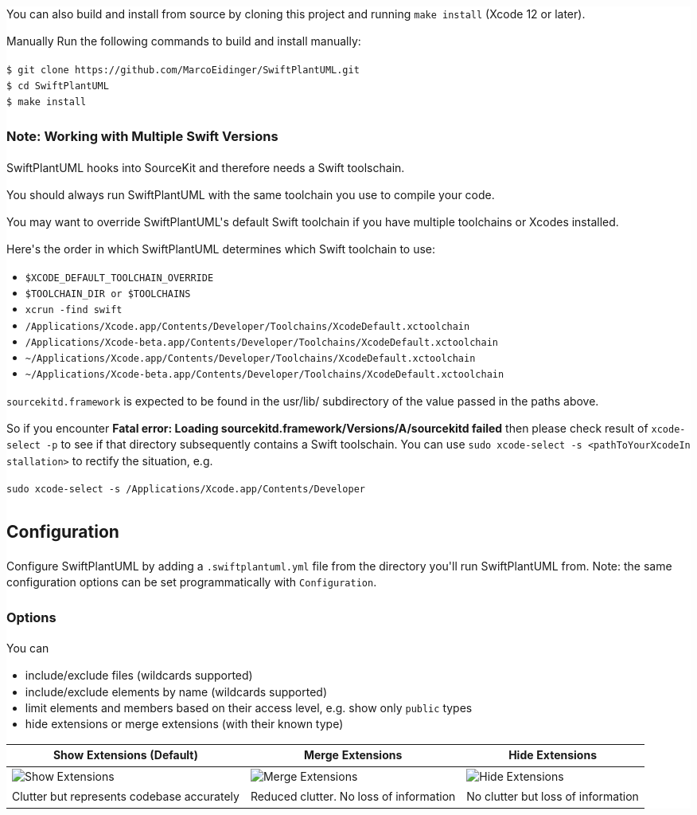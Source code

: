 You can also build and install from source by cloning this project and running
`make install` (Xcode 12 or later).

Manually
Run the following commands to build and install manually:

```
$ git clone https://github.com/MarcoEidinger/SwiftPlantUML.git
$ cd SwiftPlantUML
$ make install
```

### Note: Working with Multiple Swift Versions

SwiftPlantUML hooks into SourceKit and therefore needs a Swift toolschain.

You should always run SwiftPlantUML with the same toolchain you use to compile your code.

You may want to override SwiftPlantUML's default Swift toolchain if you have multiple toolchains or Xcodes installed.

Here's the order in which SwiftPlantUML determines which Swift toolchain to use:

- `$XCODE_DEFAULT_TOOLCHAIN_OVERRIDE`
- `$TOOLCHAIN_DIR or $TOOLCHAINS`
- `xcrun -find swift`
- `/Applications/Xcode.app/Contents/Developer/Toolchains/XcodeDefault.xctoolchain`
- `/Applications/Xcode-beta.app/Contents/Developer/Toolchains/XcodeDefault.xctoolchain`
- `~/Applications/Xcode.app/Contents/Developer/Toolchains/XcodeDefault.xctoolchain`
- `~/Applications/Xcode-beta.app/Contents/Developer/Toolchains/XcodeDefault.xctoolchain`

`sourcekitd.framework` is expected to be found in the usr/lib/ subdirectory of the value passed in the paths above.

So if you encounter **Fatal error: Loading sourcekitd.framework/Versions/A/sourcekitd failed** then please check result of `xcode-select -p` to see if that directory subsequently contains a Swift toolschain. You can use `sudo xcode-select -s <pathToYourXcodeInstallation>` to rectify the situation, e.g. 

`sudo xcode-select -s /Applications/Xcode.app/Contents/Developer`

## Configuration
Configure SwiftPlantUML by adding a `.swiftplantuml.yml` file from the directory you'll run SwiftPlantUML from. Note: the same configuration options can be set programmatically with `Configuration`.

### Options

You can
- include/exclude files (wildcards supported)
- include/exclude elements by name (wildcards supported)
- limit elements and members based on their access level, e.g. show only `public` types
- hide extensions or merge extensions (with their known type)

| Show Extensions  (Default)                                   | Merge Extensions                                             | Hide Extensions                                              |
| ------------------------------------------------------------ | ------------------------------------------------------------ | ------------------------------------------------------------ |
| ![Show Extensions](.assets/extensionExamples/ShowExtensions.svg) | ![Merge Extensions](.assets/extensionExamples/MergeExtensions.svg) | ![Hide Extensions](.assets/extensionExamples/HideExtensions.svg) |
| Clutter but represents codebase accurately                   | Reduced clutter. No loss of information                      | No clutter but loss of information                           |
